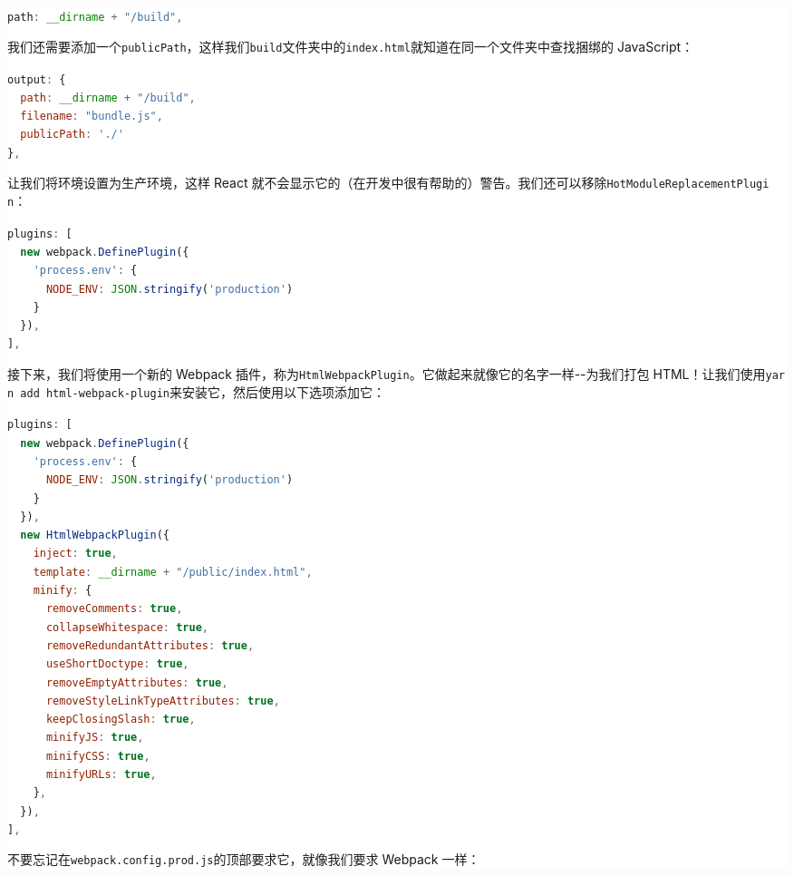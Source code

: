 ```jsx
path: __dirname + "/build",
```

我们还需要添加一个`publicPath`，这样我们`build`文件夹中的`index.html`就知道在同一个文件夹中查找捆绑的 JavaScript：

```jsx
output: {
  path: __dirname + "/build",
  filename: "bundle.js",
  publicPath: './'
},
```

让我们将环境设置为生产环境，这样 React 就不会显示它的（在开发中很有帮助的）警告。我们还可以移除`HotModuleReplacementPlugin`：

```jsx
plugins: [
  new webpack.DefinePlugin({
    'process.env': {
      NODE_ENV: JSON.stringify('production')
    }
  }),
],
```

接下来，我们将使用一个新的 Webpack 插件，称为`HtmlWebpackPlugin`。它做起来就像它的名字一样--为我们打包 HTML！让我们使用`yarn add html-webpack-plugin`来安装它，然后使用以下选项添加它：

```jsx
plugins: [
  new webpack.DefinePlugin({
    'process.env': {
      NODE_ENV: JSON.stringify('production')
    }
  }),
  new HtmlWebpackPlugin({
    inject: true,
    template: __dirname + "/public/index.html",
    minify: {
      removeComments: true,
      collapseWhitespace: true,
      removeRedundantAttributes: true,
      useShortDoctype: true,
      removeEmptyAttributes: true,
      removeStyleLinkTypeAttributes: true,
      keepClosingSlash: true,
      minifyJS: true,
      minifyCSS: true,
      minifyURLs: true,
    },
  }),
],
```

不要忘记在`webpack.config.prod.js`的顶部要求它，就像我们要求 Webpack 一样：
